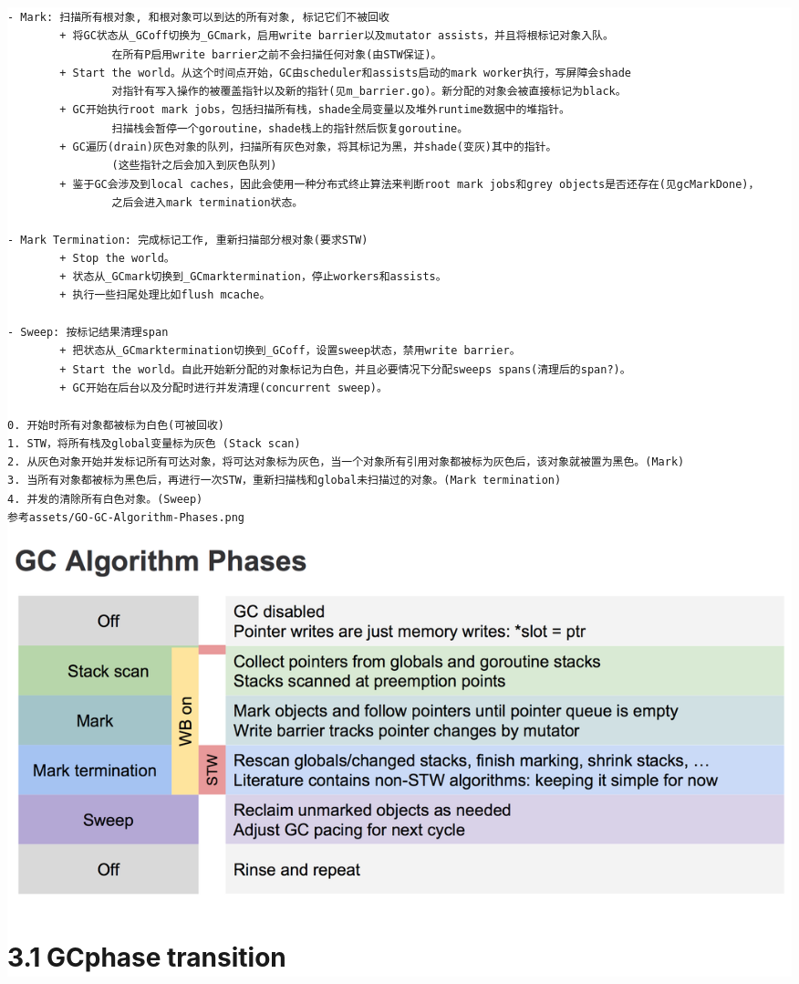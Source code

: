     - Mark: 扫描所有根对象, 和根对象可以到达的所有对象, 标记它们不被回收
			+ 将GC状态从_GCoff切换为_GCmark，启用write barrier以及mutator assists，并且将根标记对象入队。
					在所有P启用write barrier之前不会扫描任何对象(由STW保证)。
			+ Start the world。从这个时间点开始，GC由scheduler和assists启动的mark worker执行，写屏障会shade
					对指针有写入操作的被覆盖指针以及新的指针(见m_barrier.go)。新分配的对象会被直接标记为black。
			+ GC开始执行root mark jobs，包括扫描所有栈，shade全局变量以及堆外runtime数据中的堆指针。
					扫描栈会暂停一个goroutine，shade栈上的指针然后恢复goroutine。
			+ GC遍历(drain)灰色对象的队列，扫描所有灰色对象，将其标记为黑，并shade(变灰)其中的指针。
					(这些指针之后会加入到灰色队列)
			+ 鉴于GC会涉及到local caches，因此会使用一种分布式终止算法来判断root mark jobs和grey objects是否还存在(见gcMarkDone)，
					之后会进入mark termination状态。

    - Mark Termination: 完成标记工作, 重新扫描部分根对象(要求STW)
			+ Stop the world。
			+ 状态从_GCmark切换到_GCmarktermination，停止workers和assists。
			+ 执行一些扫尾处理比如flush mcache。

    - Sweep: 按标记结果清理span
			+ 把状态从_GCmarktermination切换到_GCoff，设置sweep状态，禁用write barrier。
			+ Start the world。自此开始新分配的对象标记为白色，并且必要情况下分配sweeps spans(清理后的span?)。
			+ GC开始在后台以及分配时进行并发清理(concurrent sweep)。

	0. 开始时所有对象都被标为白色(可被回收)
	1. STW，将所有栈及global变量标为灰色 (Stack scan)
	2. 从灰色对象开始并发标记所有可达对象，将可达对象标为灰色，当一个对象所有引用对象都被标为灰色后，该对象就被置为黑色。(Mark)
	3. 当所有对象都被标为黑色后，再进行一次STW，重新扫描栈和global未扫描过的对象。(Mark termination)
	4. 并发的清除所有白色对象。(Sweep)
	参考assets/GO-GC-Algorithm-Phases.png
![](./assets/GO-GC-Algorithm-Phases.png)

# 3.1 GCphase transition
